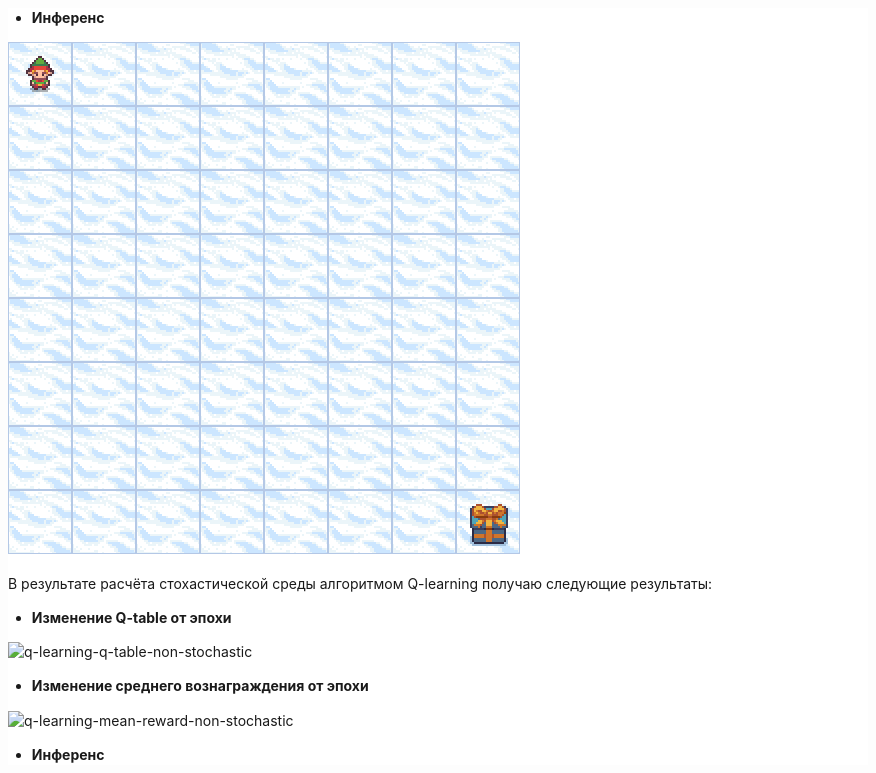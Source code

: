 * **Инференс**

![q-learning-q-table-non-stochastic](./videos/dql_ns_inf.gif)


В результате расчёта стохастической среды алгоритмом Q-learning получаю следующие результаты:

* **Изменение Q-table от эпохи**

![q-learning-q-table-non-stochastic](./videos/ql_s_qt.gif)

* **Изменение cреднего вознаграждения от эпохи**

![q-learning-mean-reward-non-stochastic](./videos/ql_s_qp.gif)

* **Инференс**
